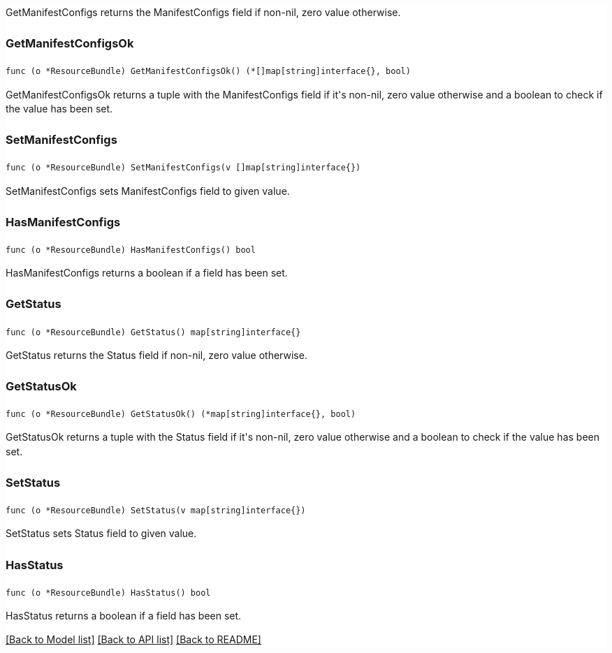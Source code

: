 GetManifestConfigs returns the ManifestConfigs field if non-nil, zero value otherwise.

### GetManifestConfigsOk

`func (o *ResourceBundle) GetManifestConfigsOk() (*[]map[string]interface{}, bool)`

GetManifestConfigsOk returns a tuple with the ManifestConfigs field if it's non-nil, zero value otherwise
and a boolean to check if the value has been set.

### SetManifestConfigs

`func (o *ResourceBundle) SetManifestConfigs(v []map[string]interface{})`

SetManifestConfigs sets ManifestConfigs field to given value.

### HasManifestConfigs

`func (o *ResourceBundle) HasManifestConfigs() bool`

HasManifestConfigs returns a boolean if a field has been set.

### GetStatus

`func (o *ResourceBundle) GetStatus() map[string]interface{}`

GetStatus returns the Status field if non-nil, zero value otherwise.

### GetStatusOk

`func (o *ResourceBundle) GetStatusOk() (*map[string]interface{}, bool)`

GetStatusOk returns a tuple with the Status field if it's non-nil, zero value otherwise
and a boolean to check if the value has been set.

### SetStatus

`func (o *ResourceBundle) SetStatus(v map[string]interface{})`

SetStatus sets Status field to given value.

### HasStatus

`func (o *ResourceBundle) HasStatus() bool`

HasStatus returns a boolean if a field has been set.


[[Back to Model list]](../README.md#documentation-for-models) [[Back to API list]](../README.md#documentation-for-api-endpoints) [[Back to README]](../README.md)


